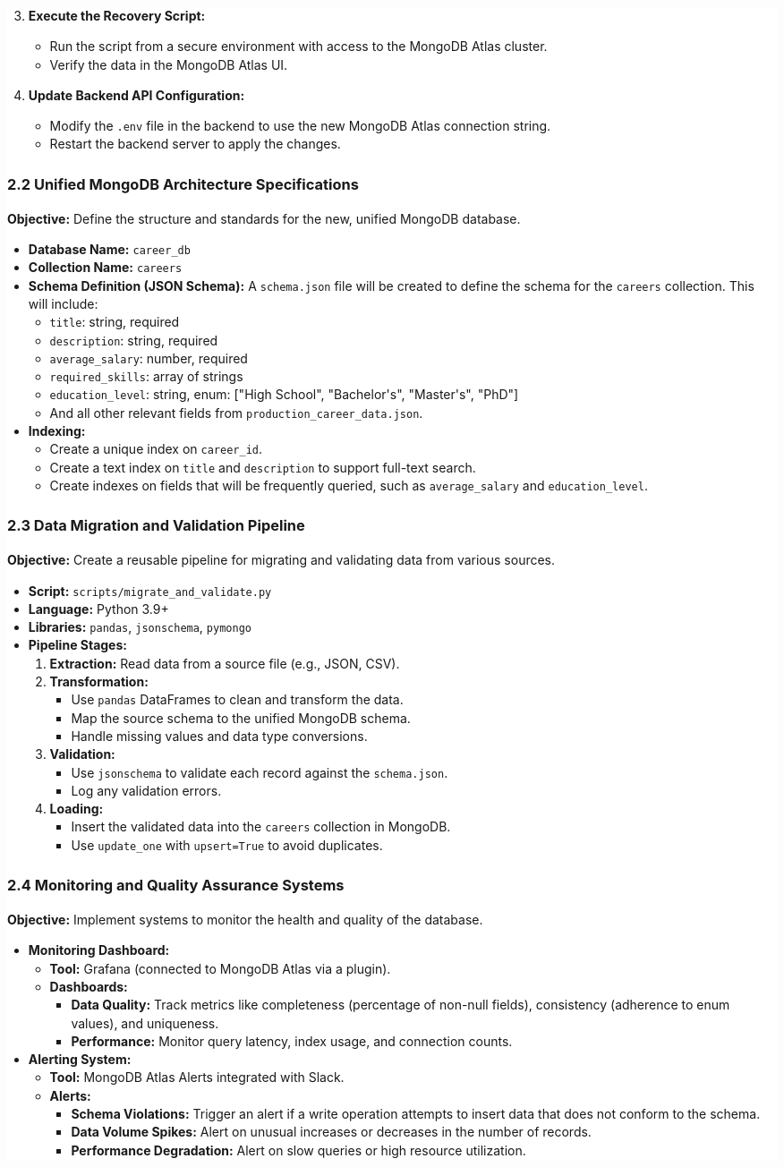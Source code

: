 3.  **Execute the Recovery Script:**
    *   Run the script from a secure environment with access to the MongoDB Atlas cluster.
    *   Verify the data in the MongoDB Atlas UI.

4.  **Update Backend API Configuration:**
    *   Modify the `.env` file in the backend to use the new MongoDB Atlas connection string.
    *   Restart the backend server to apply the changes.

### 2.2 Unified MongoDB Architecture Specifications

**Objective:** Define the structure and standards for the new, unified MongoDB database.

*   **Database Name:** `career_db`
*   **Collection Name:** `careers`
*   **Schema Definition (JSON Schema):** A `schema.json` file will be created to define the schema for the `careers` collection. This will include:
    *   `title`: string, required
    *   `description`: string, required
    *   `average_salary`: number, required
    *   `required_skills`: array of strings
    *   `education_level`: string, enum: ["High School", "Bachelor's", "Master's", "PhD"]
    *   And all other relevant fields from `production_career_data.json`.
*   **Indexing:**
    *   Create a unique index on `career_id`.
    *   Create a text index on `title` and `description` to support full-text search.
    *   Create indexes on fields that will be frequently queried, such as `average_salary` and `education_level`.

### 2.3 Data Migration and Validation Pipeline

**Objective:** Create a reusable pipeline for migrating and validating data from various sources.

*   **Script:** `scripts/migrate_and_validate.py`
*   **Language:** Python 3.9+
*   **Libraries:** `pandas`, `jsonschema`, `pymongo`
*   **Pipeline Stages:**
    1.  **Extraction:** Read data from a source file (e.g., JSON, CSV).
    2.  **Transformation:**
        *   Use `pandas` DataFrames to clean and transform the data.
        *   Map the source schema to the unified MongoDB schema.
        *   Handle missing values and data type conversions.
    3.  **Validation:**
        *   Use `jsonschema` to validate each record against the `schema.json`.
        *   Log any validation errors.
    4.  **Loading:**
        *   Insert the validated data into the `careers` collection in MongoDB.
        *   Use `update_one` with `upsert=True` to avoid duplicates.

### 2.4 Monitoring and Quality Assurance Systems

**Objective:** Implement systems to monitor the health and quality of the database.

*   **Monitoring Dashboard:**
    *   **Tool:** Grafana (connected to MongoDB Atlas via a plugin).
    *   **Dashboards:**
        *   **Data Quality:** Track metrics like completeness (percentage of non-null fields), consistency (adherence to enum values), and uniqueness.
        *   **Performance:** Monitor query latency, index usage, and connection counts.
*   **Alerting System:**
    *   **Tool:** MongoDB Atlas Alerts integrated with Slack.
    *   **Alerts:**
        *   **Schema Violations:** Trigger an alert if a write operation attempts to insert data that does not conform to the schema.
        *   **Data Volume Spikes:** Alert on unusual increases or decreases in the number of records.
        *   **Performance Degradation:** Alert on slow queries or high resource utilization.
